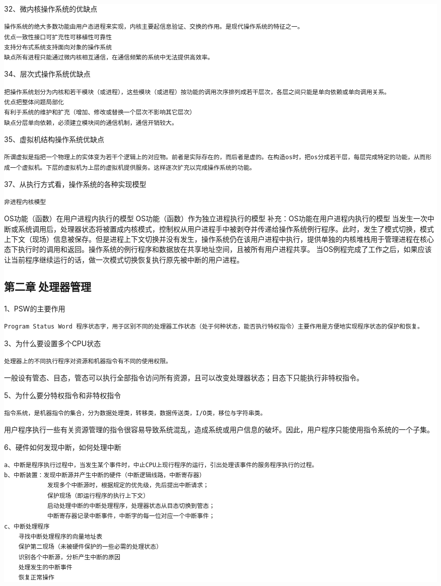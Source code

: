32、微内核操作系统的优缺点

    操作系统的绝大多数功能由用户态进程来实现，内核主要起信息验证、交换的作用。是现代操作系统的特征之一。
    优点一致性接口可扩充性可移植性可靠性
    支持分布式系统支持面向对象的操作系统
    缺点所有进程只能通过微内核相互通信，在通信频繁的系统中无法提供高效率。

34、层次式操作系统优缺点

    把操作系统划分为内核和若干模块（或进程），这些模块（或进程）按功能的调用次序排列成若干层次，各层之间只能是单向依赖或单向调用关系。
    优点把整体问题局部化
    有利于系统的维护和扩充（增加、修改或替换一个层次不影响其它层次）
    缺点分层单向依赖，必须建立模块间的通信机制，通信开销较大。

35、虚拟机结构操作系统优缺点

    所谓虚拟是指把一个物理上的实体变为若干个逻辑上的对应物。前者是实际存在的，而后者是虚的。在构造os时，把os分成若干层，每层完成特定的功能，从而形成一个虚拟机。下层的虚拟机为上层的虚拟机提供服务。这样逐次扩充以完成操作系统的功能。

37、从执行方式看，操作系统的各种实现模型

    非进程内核模型
OS功能（函数）在用户进程内执行的模型
OS功能（函数）作为独立进程执行的模型
补充：OS功能在用户进程内执行的模型
当发生一次中断或系统调用后，处理器状态将被置成内核模式，控制权从用户进程手中被剥夺并传递给操作系统例行程序。此时，发生了模式切换，模式上下文（现场）信息被保存。但是进程上下文切换并没有发生，操作系统仍在该用户进程中执行，提供单独的内核堆栈用于管理进程在核心态下执行时的调用和返回。操作系统的例行程序和数据放在共享地址空间，且被所有用户进程共享。
当OS例程完成了工作之后，如果应该让当前程序继续运行的话，做一次模式切换恢复执行原先被中断的用户进程。



<div STYLE="page-break-after: always;"></div>

## 第二章 处理器管理

1、PSW的主要作用

    Program Status Word 程序状态字，用于区别不同的处理器工作状态（处于何种状态，能否执行特权指令）主要作用是方便地实现程序状态的保护和恢复。

3、为什么要设置多个CPU状态

    处理器上的不同执行程序对资源和机器指令有不同的使用权限。
一般设有管态、目态，管态可以执行全部指令访问所有资源，且可以改变处理器状态；目态下只能执行非特权指令。

5、为什么要分特权指令和非特权指令

    指令系统，是机器指令的集合，分为数据处理类，转移类，数据传送类，I/O类，移位与字符串类。
用户程序执行一些有关资源管理的指令很容易导致系统混乱，造成系统或用户信息的破坏。因此，用户程序只能使用指令系统的一个子集。

6、硬件如何发现中断，如何处理中断

    a、中断是程序执行过程中，当发生某个事件时，中止CPU上现行程序的运行，引出处理该事件的服务程序执行的过程。
    b、中断装置：发现中断源并产生中断的硬件（中断逻辑线路，中断寄存器）
                发现多个中断源时，根据规定的优先级，先后提出中断请求；
                保护现场（即运行程序的执行上下文）
                启动处理中断的中断处理程序，处理器状态从目态切换到管态；
                中断寄存器记录中断事件，中断字的每一位对应一个中断事件；
    c、中断处理程序
        寻找中断处理程序的向量地址表
        保护第二现场（未被硬件保护的一些必需的处理状态）
        识别各个中断源，分析产生中断的原因
        处理发生的中断事件
        恢复正常操作
